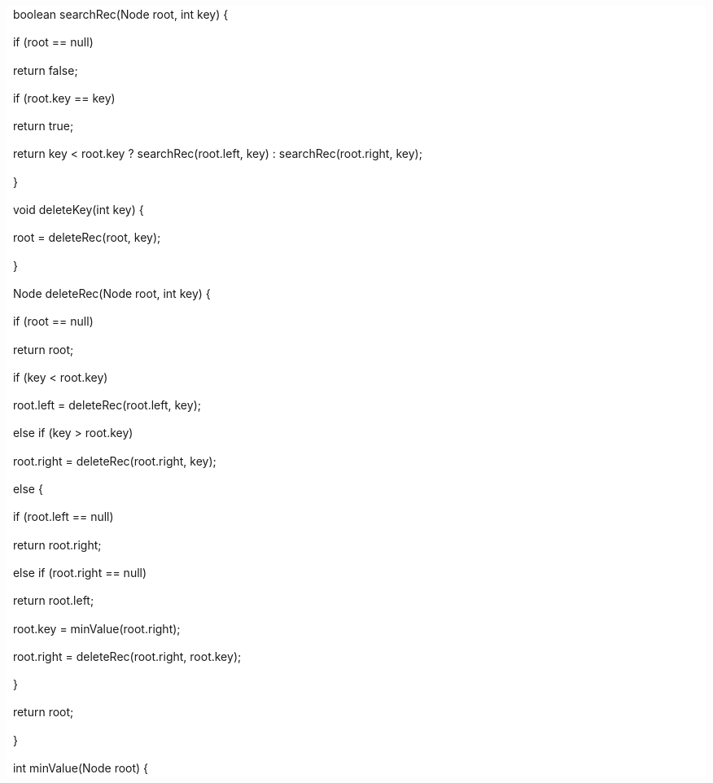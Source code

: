     boolean searchRec(Node root, int key) {

        if (root == null)

            return false;

        if (root.key == key)

            return true;

        return key < root.key ? searchRec(root.left, key) : searchRec(root.right, key);

    }



    void deleteKey(int key) {

        root = deleteRec(root, key);

    }



    Node deleteRec(Node root, int key) {

        if (root == null)

            return root;



        if (key < root.key)

            root.left = deleteRec(root.left, key);

        else if (key > root.key)

            root.right = deleteRec(root.right, key);

        else {



            if (root.left == null)

                return root.right;

            else if (root.right == null)

                return root.left;



            root.key = minValue(root.right);

            root.right = deleteRec(root.right, root.key);

        }



        return root;

    }



    int minValue(Node root) {
